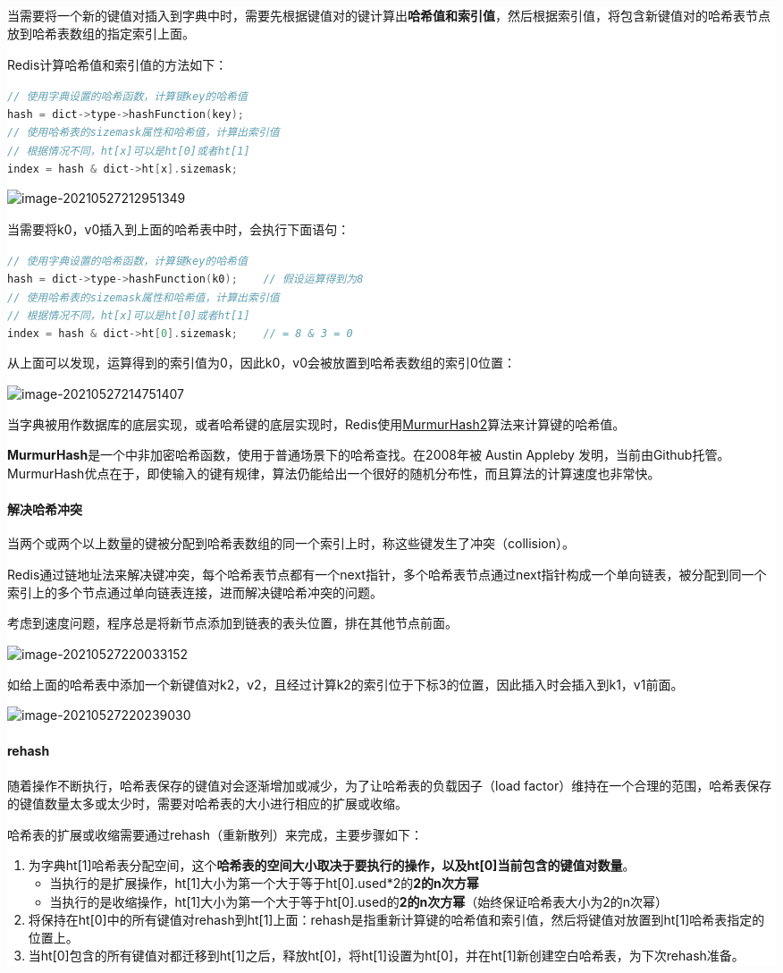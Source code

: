 当需要将一个新的键值对插入到字典中时，需要先根据键值对的键计算出**哈希值和索引值**，然后根据索引值，将包含新键值对的哈希表节点放到哈希表数组的指定索引上面。

Redis计算哈希值和索引值的方法如下：

```c
// 使用字典设置的哈希函数，计算键key的哈希值
hash = dict->type->hashFunction(key);
// 使用哈希表的sizemask属性和哈希值，计算出索引值
// 根据情况不同，ht[x]可以是ht[0]或者ht[1]
index = hash & dict->ht[x].sizemask;
```

![image-20210527212951349](https://tobing-markdown.oss-cn-shenzhen.aliyuncs.com/image-20210527212951349.png)

当需要将k0，v0插入到上面的哈希表中时，会执行下面语句：

```c
// 使用字典设置的哈希函数，计算键key的哈希值
hash = dict->type->hashFunction(k0);	// 假设运算得到为8
// 使用哈希表的sizemask属性和哈希值，计算出索引值
// 根据情况不同，ht[x]可以是ht[0]或者ht[1]
index = hash & dict->ht[0].sizemask; 	// = 8 & 3 = 0
```

从上面可以发现，运算得到的索引值为0，因此k0，v0会被放置到哈希表数组的索引0位置：

![image-20210527214751407](https://tobing-markdown.oss-cn-shenzhen.aliyuncs.com/image-20210527214751407.png)

当字典被用作数据库的底层实现，或者哈希键的底层实现时，Redis使用[MurmurHash2](https://en.wikipedia.org/wiki/MurmurHash)算法来计算键的哈希值。

**MurmurHash**是一个中非加密哈希函数，使用于普通场景下的哈希查找。在2008年被 Austin Appleby 发明，当前由Github托管。MurmurHash优点在于，即使输入的键有规律，算法仍能给出一个很好的随机分布性，而且算法的计算速度也非常快。

#### 解决哈希冲突

当两个或两个以上数量的键被分配到哈希表数组的同一个索引上时，称这些键发生了冲突（collision）。

Redis通过链地址法来解决键冲突，每个哈希表节点都有一个next指针，多个哈希表节点通过next指针构成一个单向链表，被分配到同一个索引上的多个节点通过单向链表连接，进而解决键哈希冲突的问题。

考虑到速度问题，程序总是将新节点添加到链表的表头位置，排在其他节点前面。

![image-20210527220033152](https://tobing-markdown.oss-cn-shenzhen.aliyuncs.com/image-20210527220033152.png)

如给上面的哈希表中添加一个新键值对k2，v2，且经过计算k2的索引位于下标3的位置，因此插入时会插入到k1，v1前面。

![image-20210527220239030](https://tobing-markdown.oss-cn-shenzhen.aliyuncs.com/image-20210527220239030.png)

#### rehash

随着操作不断执行，哈希表保存的键值对会逐渐增加或减少，为了让哈希表的负载因子（load factor）维持在一个合理的范围，哈希表保存的键值数量太多或太少时，需要对哈希表的大小进行相应的扩展或收缩。

哈希表的扩展或收缩需要通过rehash（重新散列）来完成，主要步骤如下：

1. 为字典ht[1]哈希表分配空间，这个**哈希表的空间大小取决于要执行的操作，以及ht[0]当前包含的键值对数量**。
   + 当执行的是扩展操作，ht[1]大小为第一个大于等于ht[0].used*2的**2的n次方幂**
   + 当执行的是收缩操作，ht[1]大小为第一个大于等于ht[0].used的**2的n次方幂**（始终保证哈希表大小为2的n次幂）
2. 将保持在ht[0]中的所有键值对rehash到ht[1]上面：rehash是指重新计算键的哈希值和索引值，然后将键值对放置到ht[1]哈希表指定的位置上。
3. 当ht[0]包含的所有键值对都迁移到ht[1]之后，释放ht[0]，将ht[1]设置为ht[0]，并在ht[1]新创建空白哈希表，为下次rehash准备。
